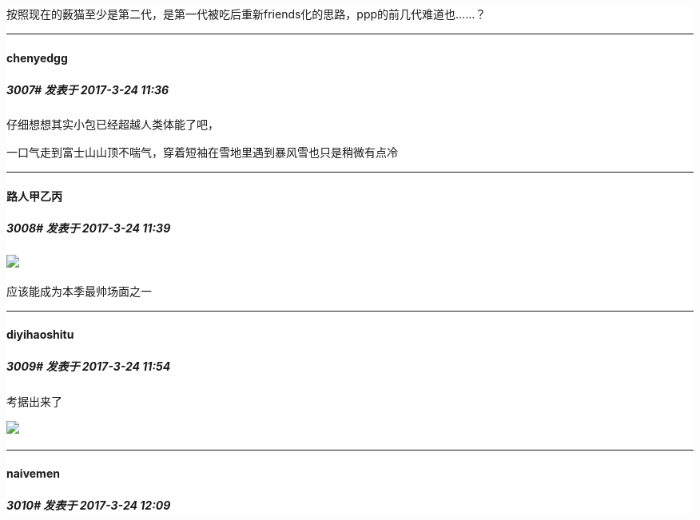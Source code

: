 


按照现在的薮猫至少是第二代，是第一代被吃后重新friends化的思路，ppp的前几代难道也……？







-----

####  chenyedgg  
##### 3007#       发表于 2017-3-24 11:36




仔细想想其实小包已经超越人类体能了吧，


一口气走到富士山山顶不喘气，穿着短袖在雪地里遇到暴风雪也只是稍微有点冷







-----

####  路人甲乙丙  
##### 3008#       发表于 2017-3-24 11:39



<img src="http://wx1.sinaimg.cn/mw690/65f9d9c7gy1fdxq179vszg20cp083npe.gif" referrerpolicy="no-referrer">


应该能成为本季最帅场面之一







-----

####  diyihaoshitu  
##### 3009#       发表于 2017-3-24 11:54





考据出来了

<img src="https://ooo.0o0.ooo/2017/03/24/58d4984ef26d6.png" referrerpolicy="no-referrer">







-----

####  naivemen  
##### 3010#       发表于 2017-3-24 12:09
